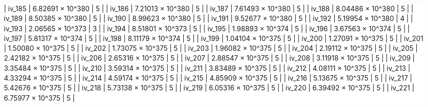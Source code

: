 | iv_185 | 6.82691 × 10^380 | 5 |
| iv_186 | 7.21013 × 10^380 | 5 |
| iv_187 | 7.61493 × 10^380 | 5 |
| iv_188 | 8.04486 × 10^380 | 5 |
| iv_189 | 8.50385 × 10^380 | 5 |
| iv_190 | 8.99623 × 10^380 | 5 |
| iv_191 | 9.52677 × 10^380 | 5 |
| iv_192 | 5.19954 × 10^380 | 4 |
| iv_193 | 2.06565 × 10^373 | 3 |
| iv_194 | 8.51801 × 10^373 | 5 |
| iv_195 | 1.98893 × 10^374 | 5 |
| iv_196 | 3.67563 × 10^374 | 5 |
| iv_197 | 5.81317 × 10^374 | 5 |
| iv_198 | 8.11179 × 10^374 | 5 |
| iv_199 | 1.04104 × 10^375 | 5 |
| iv_200 | 1.27091 × 10^375 | 5 |
| iv_201 | 1.50080 × 10^375 | 5 |
| iv_202 | 1.73075 × 10^375 | 5 |
| iv_203 | 1.96082 × 10^375 | 5 |
| iv_204 | 2.19112 × 10^375 | 5 |
| iv_205 | 2.42182 × 10^375 | 5 |
| iv_206 | 2.65316 × 10^375 | 5 |
| iv_207 | 2.88547 × 10^375 | 5 |
| iv_208 | 3.11918 × 10^375 | 5 |
| iv_209 | 3.35484 × 10^375 | 5 |
| iv_210 | 3.59314 × 10^375 | 5 |
| iv_211 | 3.83489 × 10^375 | 5 |
| iv_212 | 4.08111 × 10^375 | 5 |
| iv_213 | 4.33294 × 10^375 | 5 |
| iv_214 | 4.59174 × 10^375 | 5 |
| iv_215 | 4.85909 × 10^375 | 5 |
| iv_216 | 5.13675 × 10^375 | 5 |
| iv_217 | 5.42676 × 10^375 | 5 |
| iv_218 | 5.73138 × 10^375 | 5 |
| iv_219 | 6.05316 × 10^375 | 5 |
| iv_220 | 6.39492 × 10^375 | 5 |
| iv_221 | 6.75977 × 10^375 | 5 |